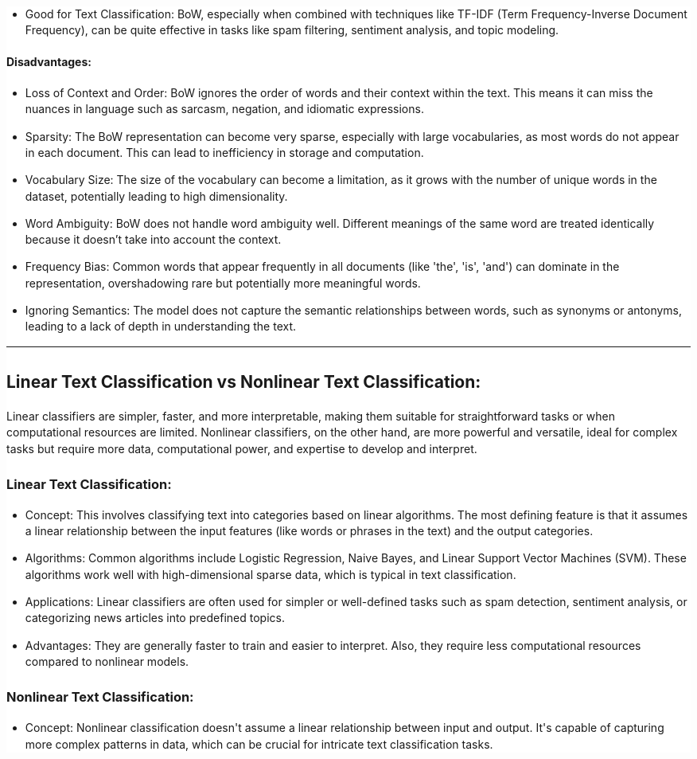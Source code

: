 - Good for Text Classification: BoW, especially when combined with techniques like TF-IDF (Term Frequency-Inverse Document Frequency), can be quite effective in tasks like spam filtering, sentiment analysis, and topic modeling.


#### Disadvantages:

- Loss of Context and Order: BoW ignores the order of words and their context within the text. This means it can miss the nuances in language such as sarcasm, negation, and idiomatic expressions.

- Sparsity: The BoW representation can become very sparse, especially with large vocabularies, as most words do not appear in each document. This can lead to inefficiency in storage and computation.

- Vocabulary Size: The size of the vocabulary can become a limitation, as it grows with the number of unique words in the dataset, potentially leading to high dimensionality.

- Word Ambiguity: BoW does not handle word ambiguity well. Different meanings of the same word are treated identically because it doesn’t take into account the context.

- Frequency Bias: Common words that appear frequently in all documents (like 'the', 'is', 'and') can dominate in the representation, overshadowing rare but potentially more meaningful words.

- Ignoring Semantics: The model does not capture the semantic relationships between words, such as synonyms or antonyms, leading to a lack of depth in understanding the text.




---

## Linear Text Classification vs Nonlinear Text Classification: 

Linear classifiers are simpler, faster, and more interpretable, making them suitable for straightforward tasks or when computational resources are limited. Nonlinear classifiers, on the other hand, are more powerful and versatile, ideal for complex tasks but require more data, computational power, and expertise to develop and interpret.

### Linear Text Classification:

- Concept: This involves classifying text into categories based on linear algorithms. The most defining feature is that it assumes a linear relationship between the input features (like words or phrases in the text) and the output categories.

- Algorithms: Common algorithms include Logistic Regression, Naive Bayes, and Linear Support Vector Machines (SVM). These algorithms work well with high-dimensional sparse data, which is typical in text classification.

- Applications: Linear classifiers are often used for simpler or well-defined tasks such as spam detection, sentiment analysis, or categorizing news articles into predefined topics.

- Advantages: They are generally faster to train and easier to interpret. Also, they require less computational resources compared to nonlinear models.

### Nonlinear Text Classification:

- Concept: Nonlinear classification doesn't assume a linear relationship between input and output. It's capable of capturing more complex patterns in data, which can be crucial for intricate text classification tasks.

